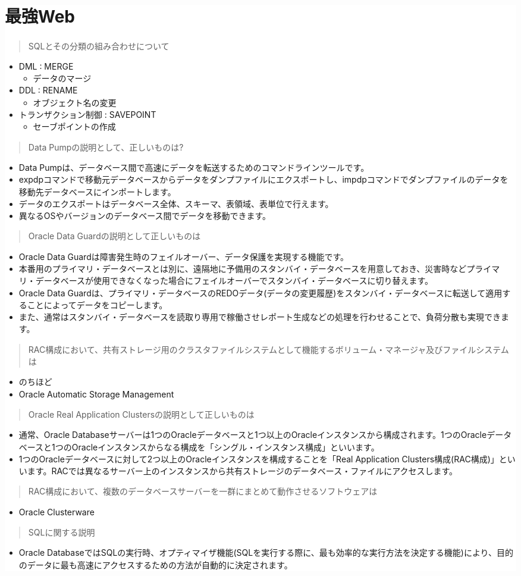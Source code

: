 # 最強Web
>SQLとその分類の組み合わせについて
- DML : MERGE
    - データのマージ
- DDL : RENAME
    - オブジェクト名の変更
- トランザクション制御 : SAVEPOINT
    - セーブポイントの作成
>Data Pumpの説明として、正しいものは?
- Data Pumpは、データベース間で高速にデータを転送するためのコマンドラインツールです。
- expdpコマンドで移動元データベースからデータをダンプファイルにエクスポートし、impdpコマンドでダンプファイルのデータを移動先データベースにインポートします。
- データのエクスポートはデータベース全体、スキーマ、表領域、表単位で行えます。
- 異なるOSやバージョンのデータベース間でデータを移動できます。

>Oracle Data Guardの説明として正しいものは
- Oracle Data Guardは障害発生時のフェイルオーバー、データ保護を実現する機能です。
- 本番用のプライマリ・データベースとは別に、遠隔地に予備用のスタンバイ・データベースを用意しておき、災害時などプライマリ・データベースが使用できなくなった場合にフェイルオーバーでスタンバイ・データベースに切り替えます。
- Oracle Data Guardは、プライマリ・データベースのREDOデータ(データの変更履歴)をスタンバイ・データベースに転送して適用することによってデータをコピーします。
- また、通常はスタンバイ・データベースを読取り専用で稼働させレポート生成などの処理を行わせることで、負荷分散も実現できます。
>RAC構成において、共有ストレージ用のクラスタファイルシステムとして機能するボリューム・マネージャ及びファイルシステムは
- のちほど
- Oracle Automatic Storage Management
>Oracle Real Application Clustersの説明として正しいものは
- 通常、Oracle Databaseサーバーは1つのOracleデータベースと1つ以上のOracleインスタンスから構成されます。1つのOracleデータベースと1つのOracleインスタンスからなる構成を「シングル・インスタンス構成」といいます。
- 1つのOracleデータベースに対して2つ以上のOracleインスタンスを構成することを「Real Application Clusters構成(RAC構成)」といいます。RACでは異なるサーバー上のインスタンスから共有ストレージのデータベース・ファイルにアクセスします。
>RAC構成において、複数のデータベースサーバーを一群にまとめて動作させるソフトウェアは
- Oracle Clusterware
>SQLに関する説明
- Oracle DatabaseではSQLの実行時、オプティマイザ機能(SQLを実行する際に、最も効率的な実行方法を決定する機能)により、目的のデータに最も高速にアクセスするための方法が自動的に決定されます。